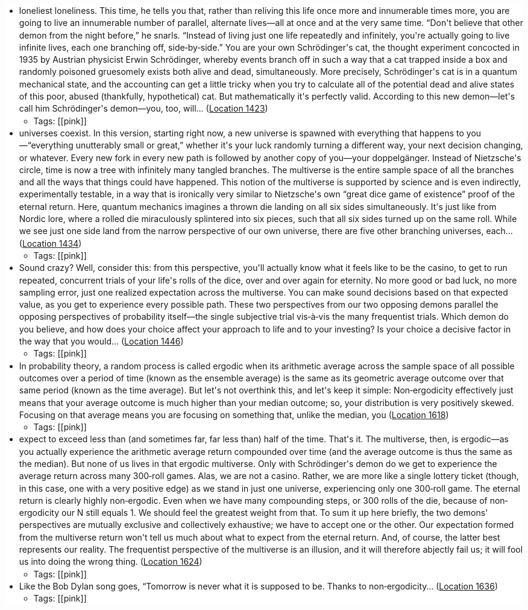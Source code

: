 - loneliest loneliness. This time, he tells you that, rather than reliving this life once more and innumerable times more, you are going to live an innumerable number of parallel, alternate lives—all at once and at the very same time. “Don't believe that other demon from the night before,” he snarls. “Instead of living just one life repeatedly and infinitely, you're actually going to live infinite lives, each one branching off, side‐by‐side.” You are your own Schrödinger's cat, the thought experiment concocted in 1935 by Austrian physicist Erwin Schrödinger, whereby events branch off in such a way that a cat trapped inside a box and randomly poisoned gruesomely exists both alive and dead, simultaneously. More precisely, Schrödinger's cat is in a quantum mechanical state, and the accounting can get a little tricky when you try to calculate all of the potential dead and alive states of this poor, abused (thankfully, hypothetical) cat. But mathematically it's perfectly valid. According to this new demon—let's call him Schrödinger's demon—you, too, will… ([Location 1423](https://readwise.io/to_kindle?action=open&asin=B09CGHBR89&location=1423))
    - Tags: [[pink]] 
- universes coexist. In this version, starting right now, a new universe is spawned with everything that happens to you—“everything unutterably small or great,” whether it's your luck randomly turning a different way, your next decision changing, or whatever. Every new fork in every new path is followed by another copy of you—your doppelgänger. Instead of Nietzsche's circle, time is now a tree with infinitely many tangled branches. The multiverse is the entire sample space of all the branches and all the ways that things could have happened. This notion of the multiverse is supported by science and is even indirectly, experimentally testable, in a way that is ironically very similar to Nietzsche's own “great dice game of existence” proof of the eternal return. Here, quantum mechanics imagines a thrown die landing on all six sides simultaneously. It's just like from Nordic lore, where a rolled die miraculously splintered into six pieces, such that all six sides turned up on the same roll. While we see just one side land from the narrow perspective of our own universe, there are five other branching universes, each… ([Location 1434](https://readwise.io/to_kindle?action=open&asin=B09CGHBR89&location=1434))
    - Tags: [[pink]] 
- Sound crazy? Well, consider this: from this perspective, you'll actually know what it feels like to be the casino, to get to run repeated, concurrent trials of your life's rolls of the dice, over and over again for eternity. No more good or bad luck, no more sampling error, just one realized expectation across the multiverse. You can make sound decisions based on that expected value, as you get to experience every possible path. These two perspectives from our two opposing demons parallel the opposing perspectives of probability itself—the single subjective trial vis‐à‐vis the many frequentist trials. Which demon do you believe, and how does your choice affect your approach to life and to your investing? Is your choice a decisive factor in the way that you would… ([Location 1446](https://readwise.io/to_kindle?action=open&asin=B09CGHBR89&location=1446))
    - Tags: [[pink]] 
- In probability theory, a random process is called ergodic when its arithmetic average across the sample space of all possible outcomes over a period of time (known as the ensemble average) is the same as its geometric average outcome over that same period (known as the time average). But let's not overthink this, and let's keep it simple: Non‐ergodicity effectively just means that your average outcome is much higher than your median outcome; so, your distribution is very positively skewed. Focusing on that average means you are focusing on something that, unlike the median, you ([Location 1618](https://readwise.io/to_kindle?action=open&asin=B09CGHBR89&location=1618))
    - Tags: [[pink]] 
- expect to exceed less than (and sometimes far, far less than) half of the time. That's it. The multiverse, then, is ergodic—as you actually experience the arithmetic average return compounded over time (and the average outcome is thus the same as the median). But none of us lives in that ergodic multiverse. Only with Schrödinger's demon do we get to experience the average return across many 300‐roll games. Alas, we are not a casino. Rather, we are more like a single lottery ticket (though, in this case, one with a very positive edge) as we stand in just one universe, experiencing only one 300‐roll game. The eternal return is clearly highly non‐ergodic. Even when we have many compounding steps, or 300 rolls of the die, because of non‐ergodicity our N still equals 1. We should feel the greatest weight from that. To sum it up here briefly, the two demons' perspectives are mutually exclusive and collectively exhaustive; we have to accept one or the other. Our expectation formed from the multiverse return won't tell us much about what to expect from the eternal return. And, of course, the latter best represents our reality. The frequentist perspective of the multiverse is an illusion, and it will therefore abjectly fail us; it will fool us into doing the wrong thing. ([Location 1624](https://readwise.io/to_kindle?action=open&asin=B09CGHBR89&location=1624))
    - Tags: [[pink]] 
- Like the Bob Dylan song goes, “Tomorrow is never what it is supposed to be. Thanks to non‐ergodicity… ([Location 1636](https://readwise.io/to_kindle?action=open&asin=B09CGHBR89&location=1636))
    - Tags: [[pink]] 